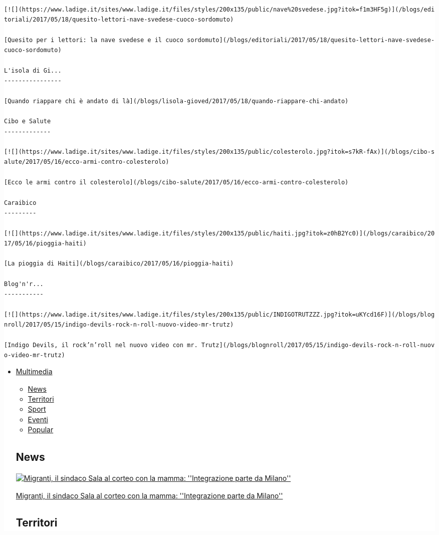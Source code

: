     [![](https://www.ladige.it/sites/www.ladige.it/files/styles/200x135/public/nave%20svedese.jpg?itok=f1m3HF5g)](/blogs/editoriali/2017/05/18/quesito-lettori-nave-svedese-cuoco-sordomuto)

    [Quesito per i lettori: la nave svedese e il cuoco sordomuto](/blogs/editoriali/2017/05/18/quesito-lettori-nave-svedese-cuoco-sordomuto)

    L'isola di Gi...
    ----------------

    [Quando riappare chi è andato di là](/blogs/lisola-gioved/2017/05/18/quando-riappare-chi-andato)

    Cibo e Salute
    -------------

    [![](https://www.ladige.it/sites/www.ladige.it/files/styles/200x135/public/colesterolo.jpg?itok=s7kR-fAx)](/blogs/cibo-salute/2017/05/16/ecco-armi-contro-colesterolo)

    [Ecco le armi contro il colesterolo](/blogs/cibo-salute/2017/05/16/ecco-armi-contro-colesterolo)

    Caraibico
    ---------

    [![](https://www.ladige.it/sites/www.ladige.it/files/styles/200x135/public/haiti.jpg?itok=z0hB2Yc0)](/blogs/caraibico/2017/05/16/pioggia-haiti)

    [La pioggia di Haiti](/blogs/caraibico/2017/05/16/pioggia-haiti)

    Blog'n'r...
    -----------

    [![](https://www.ladige.it/sites/www.ladige.it/files/styles/200x135/public/INDIGOTRUTZZZ.jpg?itok=uKYcd16F)](/blogs/blognroll/2017/05/15/indigo-devils-rock-n-roll-nuovo-video-mr-trutz)

    [Indigo Devils, il rock’n’roll nel nuovo video con mr. Trutz](/blogs/blognroll/2017/05/15/indigo-devils-rock-n-roll-nuovo-video-mr-trutz)

-   <a href="/multimedia" class="dropdown-toggle" title="Multimedia">Multimedia</a>
    -   [News](/multimedia/news "News")
    -   [Territori](/multimedia/territori "Territori")
    -   [Sport](/multimedia/sport "Sport")
    -   [Eventi](/multimedia/eventi "Eventi")
    -   [Popular](/multimedia/popular "Popular")

    News
    ----

    [![Migranti, il sindaco Sala al corteo con la mamma: ''Integrazione parte da Milano''](http://www.repstatic.it/video/photo/2017/05/20/385635/385635-thumb-full-salamamma.jpg "Migranti, il sindaco Sala al corteo con la mamma: ''Integrazione parte da Milano''")](/video/migranti-sindaco-sala-corteo-mamma-integrazione-parte-milano)

    [Migranti, il sindaco Sala al corteo con la mamma: ''Integrazione parte da Milano''](/video/migranti-sindaco-sala-corteo-mamma-integrazione-parte-milano "Migranti, il sindaco Sala al corteo con la mamma: ''Integrazione parte da Milano''")

    Territori
    ---------
